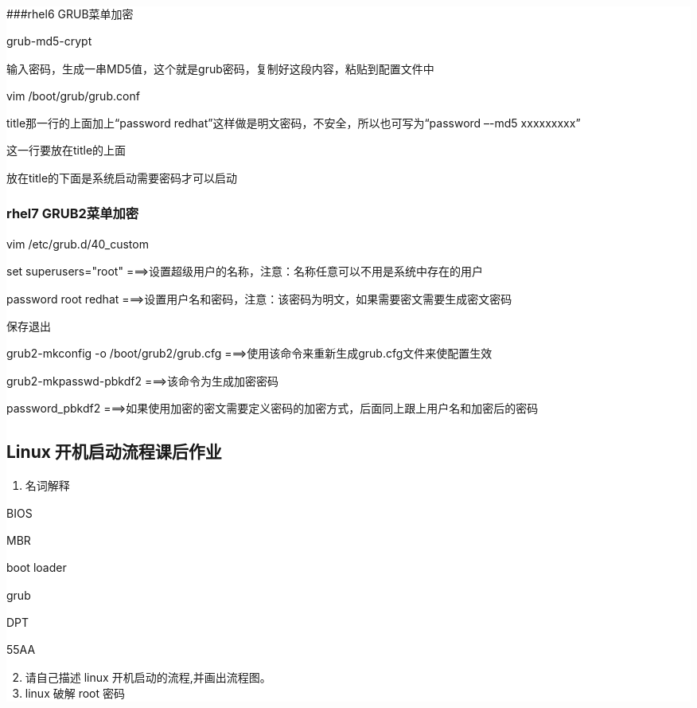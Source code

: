 ###rhel6 GRUB菜单加密

grub-md5-crypt

输入密码，生成一串MD5值，这个就是grub密码，复制好这段内容，粘贴到配置文件中

vim /boot/grub/grub.conf   

title那一行的上面加上“password redhat”这样做是明文密码，不安全，所以也可写为“password –-md5 xxxxxxxxx”

这一行要放在title的上面

放在title的下面是系统启动需要密码才可以启动

### rhel7 GRUB2菜单加密

vim /etc/grub.d/40_custom

set superusers="root"		===>设置超级用户的名称，注意：名称任意可以不用是系统中存在的用户

password root redhat			===>设置用户名和密码，注意：该密码为明文，如果需要密文需要生成密文密码

保存退出

grub2-mkconfig -o /boot/grub2/grub.cfg		===>使用该命令来重新生成grub.cfg文件来使配置生效



grub2-mkpasswd-pbkdf2	===>该命令为生成加密密码

password_pbkdf2 		===>如果使用加密的密文需要定义密码的加密方式，后面同上跟上用户名和加密后的密码

## Linux 开机启动流程课后作业

1. 名词解释

BIOS

MBR

boot loader

grub

DPT

55AA

2. 请自己描述 linux 开机启动的流程,并画出流程图。
3. linux 破解 root 密码
